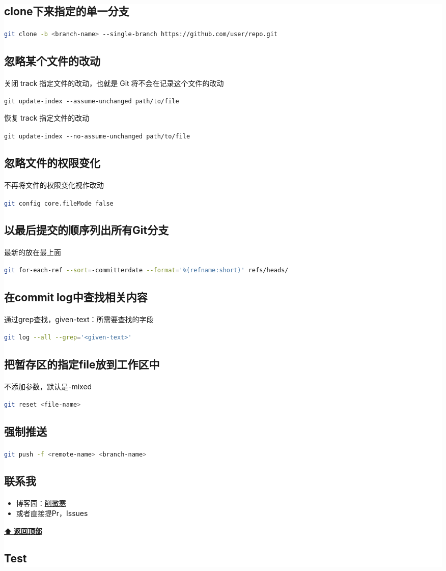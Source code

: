 ## clone下来指定的单一分支
```sh
git clone -b <branch-name> --single-branch https://github.com/user/repo.git
```

## 忽略某个文件的改动
关闭 track 指定文件的改动，也就是 Git 将不会在记录这个文件的改动
```
git update-index --assume-unchanged path/to/file
```

恢复 track 指定文件的改动
```
git update-index --no-assume-unchanged path/to/file
```

## 忽略文件的权限变化
不再将文件的权限变化视作改动
```sh
git config core.fileMode false
```

## 以最后提交的顺序列出所有Git分支
最新的放在最上面   

```sh
git for-each-ref --sort=-committerdate --format='%(refname:short)' refs/heads/
```

## 在commit log中查找相关内容
通过grep查找，given-text：所需要查找的字段

```sh
git log --all --grep='<given-text>'
```

## 把暂存区的指定file放到工作区中
不添加参数，默认是-mixed
```sh
git reset <file-name>
```

## 强制推送
```sh
git push -f <remote-name> <branch-name>
```


## 联系我
- 博客园：[削微寒](http://www.cnblogs.com/xueweihan/)
- 或者直接提Pr，Issues

**[⬆ 返回顶部](#目录)**
## Test
